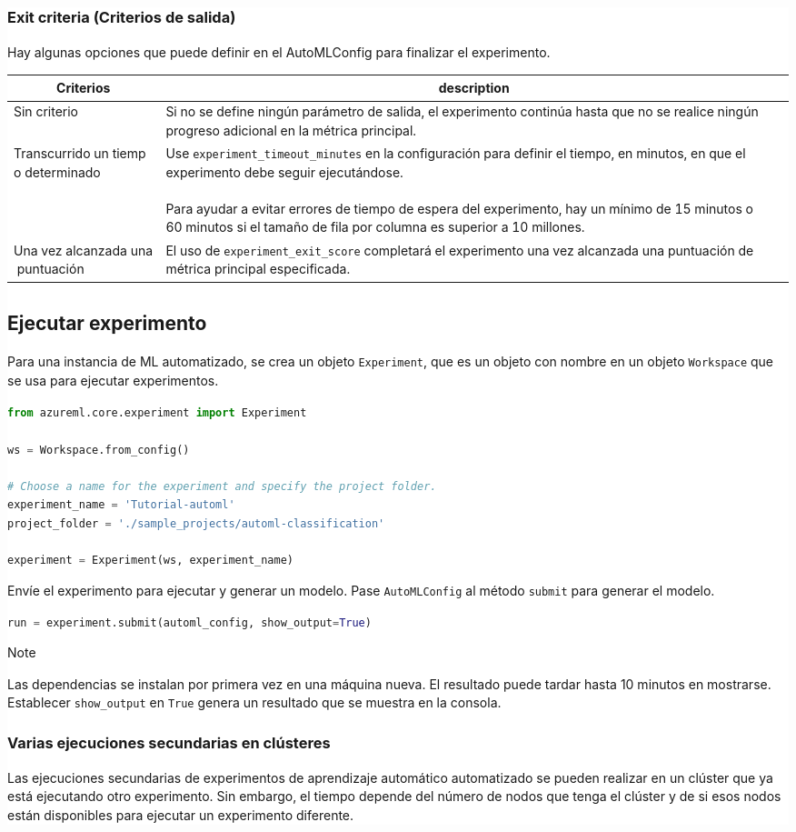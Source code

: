 <a name="exit"></a> 

### <a name="exit-criteria"></a>Exit criteria (Criterios de salida)

Hay algunas opciones que puede definir en el AutoMLConfig para finalizar el experimento.

|Criterios| description
|----|----
Sin criterio | Si no se define ningún parámetro de salida, el experimento continúa hasta que no se realice ningún progreso adicional en la métrica principal.
Transcurrido&nbsp;un&nbsp;tiempo&nbsp;determinado&nbsp;| Use `experiment_timeout_minutes` en la configuración para definir el tiempo, en minutos, en que el experimento debe seguir ejecutándose. <br><br> Para ayudar a evitar errores de tiempo de espera del experimento, hay un mínimo de 15 minutos o 60 minutos si el tamaño de fila por columna es superior a 10 millones.
Una&nbsp;vez&nbsp;alcanzada&nbsp;una&nbsp;puntuación| El uso de `experiment_exit_score` completará el experimento una vez alcanzada una puntuación de métrica principal especificada.

## <a name="run-experiment"></a>Ejecutar experimento

Para una instancia de ML automatizado, se crea un objeto `Experiment`, que es un objeto con nombre en un objeto `Workspace` que se usa para ejecutar experimentos.

```python
from azureml.core.experiment import Experiment

ws = Workspace.from_config()

# Choose a name for the experiment and specify the project folder.
experiment_name = 'Tutorial-automl'
project_folder = './sample_projects/automl-classification'

experiment = Experiment(ws, experiment_name)
```

Envíe el experimento para ejecutar y generar un modelo. Pase `AutoMLConfig` al método `submit` para generar el modelo.

```python
run = experiment.submit(automl_config, show_output=True)
```

>[!NOTE]
>Las dependencias se instalan por primera vez en una máquina nueva.  El resultado puede tardar hasta 10 minutos en mostrarse.
>Establecer `show_output` en `True` genera un resultado que se muestra en la consola.

### <a name="multiple-child-runs-on-clusters"></a>Varias ejecuciones secundarias en clústeres

Las ejecuciones secundarias de experimentos de aprendizaje automático automatizado se pueden realizar en un clúster que ya está ejecutando otro experimento. Sin embargo, el tiempo depende del número de nodos que tenga el clúster y de si esos nodos están disponibles para ejecutar un experimento diferente.
